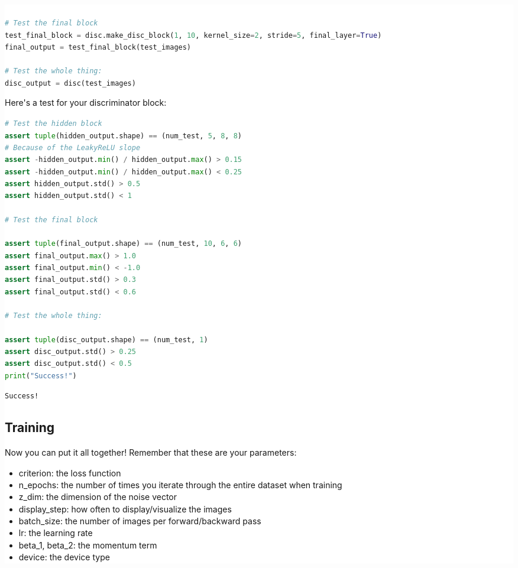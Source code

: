 ```python

# Test the final block
test_final_block = disc.make_disc_block(1, 10, kernel_size=2, stride=5, final_layer=True)
final_output = test_final_block(test_images)

# Test the whole thing:
disc_output = disc(test_images)
```

Here's a test for your discriminator block:


```python
# Test the hidden block
assert tuple(hidden_output.shape) == (num_test, 5, 8, 8)
# Because of the LeakyReLU slope
assert -hidden_output.min() / hidden_output.max() > 0.15
assert -hidden_output.min() / hidden_output.max() < 0.25
assert hidden_output.std() > 0.5
assert hidden_output.std() < 1

# Test the final block

assert tuple(final_output.shape) == (num_test, 10, 6, 6)
assert final_output.max() > 1.0
assert final_output.min() < -1.0
assert final_output.std() > 0.3
assert final_output.std() < 0.6

# Test the whole thing:

assert tuple(disc_output.shape) == (num_test, 1)
assert disc_output.std() > 0.25
assert disc_output.std() < 0.5
print("Success!")
```

    Success!


## Training

Now you can put it all together!
Remember that these are your parameters:

  *   criterion: the loss function
  *   n_epochs: the number of times you iterate through the entire dataset when training
  *   z_dim: the dimension of the noise vector
  *   display_step: how often to display/visualize the images
  *   batch_size: the number of images per forward/backward pass
  *   lr: the learning rate
  *   beta_1, beta_2: the momentum term
  *   device: the device type
